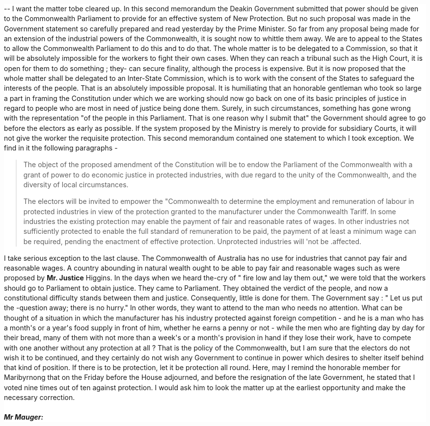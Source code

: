 -- I want the matter tobe cleared up. In this second memorandum the Deakin Government submitted that power should be given to the Commonwealth Parliament to provide for an effective system of New Protection. But no such proposal was made in the Government statement so carefully prepared and read yesterday by the Prime Minister. So far from any proposal being made for an extension of the industrial powers of the Commonwealth, it is sought now to whittle them away. We are to appeal to the States to allow the Commonwealth Parliament to do this and to do that. The whole matter is to be delegated to a Commission, so that it will be absolutely impossible for the workers to fight their own cases. When they can reach a tribunal such as the High Court, it is open for them to do something ; they- can secure finality, although the process is expensive. But it is now proposed that the whole matter shall be delegated to an Inter-State Commission, which is to work with the consent of the States to safeguard the interests of the people. That is an absolutely impossible proposal. It is humiliating that an honorable gentleman who took so large a part in framing the Constitution under which we are working should now go back on one of its basic principles of justice in regard to people who are most in need of justice being done them. Surely, in such circumstances, something has gone wrong with the representation "of the people in this Parliament. That is one reason why I submit that" the Government should agree to go before the electors as early as possible. If the system proposed by the Ministry is merely to provide for subsidiary Courts, it will not give the worker the requisite protection. This second memorandum contained one statement to which I took exception. We find in it the following paragraphs - 

  >The object of the proposed amendment of the Constitution will be to endow the Parliament of the Commonwealth with a grant of power to do economic justice in protected industries, with due regard to the unity of the Commonwealth, and the diversity of local circumstances. 
  >
  >The electors will be invited to empower the "Commonwealth to determine the employment and remuneration of labour in protected industries in view of the protection granted to the manufacturer under the Commonwealth Tariff. In some industries the  existing protection may enable the payment of fair and reasonable rates of wages. In other industries not sufficiently protected to enable the full standard of remuneration to be paid, the payment of at least a minimum wage can be required, pending the enactment of effective protection. Unprotected industries will 'not be .affected. 

I take serious exception to the last clause. The Commonwealth of Australia has no use for industries that cannot pay fair and reasonable wages. A country abounding in natural wealth ought to be able to pay fair and reasonable wages such as were proposed by  **Mr. Justice**  Higgins. In the days when we heard the-cry of " fire low and lay them out," we were told that the workers should go to  Parliament to obtain justice. They came to Parliament. They obtained the verdict of the people, and now a constitutional difficulty stands between them and justice. Consequently, little is done for them. The Government say : " Let us put the -question away; there is no hurry." In other words, they want to attend to the man who needs no attention. What can be thought of a situation in which the manufacturer has his industry protected against foreign competition - and he is a man who has a month's or a year's food supply in front of him, whether he earns a penny or not - while the men who are fighting day by day for their bread, many of them with not more than a week's or a month's provision in hand if they lose their work, have to compete with one another without any protection at all ? That is the policy of the Commonwealth, but I am sure that the electors do not wish it to be continued, and they certainly do not wish any Government to continue in power which desires to shelter itself behind that kind of position. If there is to be protection, let it be protection all round. Here, may I remind the honorable member for Maribyrnong that on the Friday before the House adjourned, and before the resignation  of the late Government, he stated that I voted nine times out of ten against protection. I would ask him to look the matter up at the earliest opportunity and make the necessary correction. 

##### Mr Mauger:
